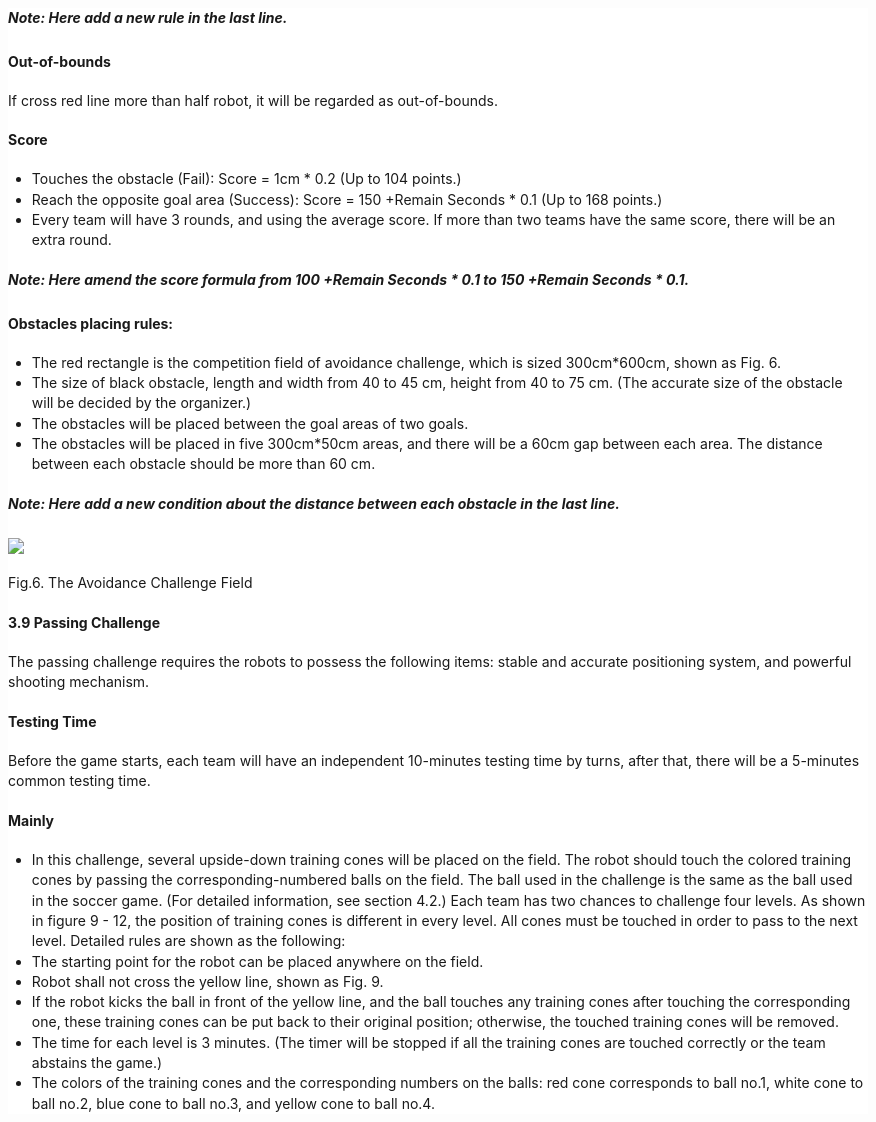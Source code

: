 ##### _Note: Here add a new rule in the last line._

#### Out-of-bounds
If cross red line more than half robot, it will be regarded as out-of-bounds.
#### Score
* Touches the obstacle (Fail): Score = 1cm * 0.2 (Up to 104 points.)
* Reach the opposite goal area (Success): Score = 150 +Remain Seconds * 0.1 (Up to 168 points.)
* Every team will have 3 rounds, and using the average score. If more than two teams have the same score, there will be an extra round.

##### _Note: Here amend the score formula from 100 +Remain Seconds * 0.1 to 150 +Remain Seconds * 0.1._

#### Obstacles placing rules:
* The red rectangle is the competition field of avoidance challenge, which is sized 300cm*600cm, shown as Fig. 6.
* The size of black obstacle, length and width from 40 to 45 cm, height from 40 to 75 cm. (The accurate size of the obstacle will be decided by the organizer.)
* The obstacles will be placed between the goal areas of two goals.
* The obstacles will be placed in five 300cm*50cm areas, and there will be a 60cm gap between each area. The distance between each obstacle should be more than 60 cm.

##### _Note: Here add a new condition about the distance between each obstacle in the last line._

![](image/1_2.png)

Fig.6. The Avoidance Challenge Field

#### 3.9 Passing Challenge
The passing challenge requires the robots to possess the following items: stable and accurate positioning system, and powerful shooting mechanism.
#### Testing Time
Before the game starts, each team will have an independent 10-minutes testing time by turns, after that, there will be a 5-minutes common testing time.
#### Mainly
* In this challenge, several upside-down training cones will be placed on the field. The robot should touch the colored training cones by passing the corresponding-numbered balls on the field. The ball used in the challenge is the same as the ball used in the soccer game. (For detailed information, see section 4.2.) Each team has two chances to challenge four levels. As shown in figure 9 - 12, the position of training cones is different in every level. All cones must be touched in order to pass to the next level. Detailed rules are shown as the following:
* The starting point for the robot can be placed anywhere on the field.
* Robot shall not cross the yellow line, shown as Fig. 9.
* If the robot kicks the ball in front of the yellow line, and the ball touches any training cones after touching the corresponding one, these training cones can be put back to their original position; otherwise, the touched training cones will be removed.
* The time for each level is 3 minutes. (The timer will be stopped if all the training cones are touched correctly or the team abstains the game.)
* The colors of the training cones and the corresponding numbers on the balls: red cone corresponds to ball no.1, white cone to ball no.2, blue cone to ball no.3, and yellow cone to ball no.4.
